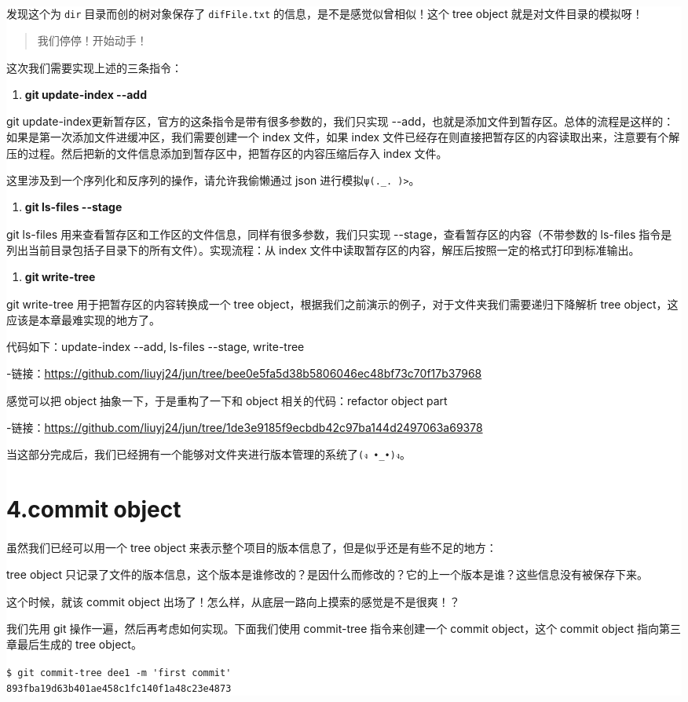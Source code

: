 

发现这个为 `dir` 目录而创的树对象保存了 `difFile.txt` 的信息，是不是感觉似曾相似！这个 tree object 就是对文件目录的模拟呀！



> 我们停停！开始动手！



这次我们需要实现上述的三条指令：

1. **git update-index --add**

git update-index更新暂存区，官方的这条指令是带有很多参数的，我们只实现 --add，也就是添加文件到暂存区。总体的流程是这样的：如果是第一次添加文件进缓冲区，我们需要创建一个 index 文件，如果 index 文件已经存在则直接把暂存区的内容读取出来，注意要有个解压的过程。然后把新的文件信息添加到暂存区中，把暂存区的内容压缩后存入 index 文件。



这里涉及到一个序列化和反序列的操作，请允许我偷懒通过 json 进行模拟`ψ(._. )>`。



1. **git ls-files --stage**

git ls-files 用来查看暂存区和工作区的文件信息，同样有很多参数，我们只实现 --stage，查看暂存区的内容（不带参数的 ls-files 指令是列出当前目录包括子目录下的所有文件）。实现流程：从 index 文件中读取暂存区的内容，解压后按照一定的格式打印到标准输出。



1. **git write-tree**

git write-tree 用于把暂存区的内容转换成一个 tree object，根据我们之前演示的例子，对于文件夹我们需要递归下降解析 tree object，这应该是本章最难实现的地方了。



代码如下：update-index --add, ls-files --stage, write-tree 

-链接：https://github.com/liuyj24/jun/tree/bee0e5fa5d38b5806046ec48bf73c70f17b37968



感觉可以把 object 抽象一下，于是重构了一下和 object 相关的代码：refactor object part 

-链接：https://github.com/liuyj24/jun/tree/1de3e9185f9ecbdb42c97ba144d2497063a69378



当这部分完成后，我们已经拥有一个能够对文件夹进行版本管理的系统了`(ง •_•)ง`。



# 4.commit object

虽然我们已经可以用一个 tree object 来表示整个项目的版本信息了，但是似乎还是有些不足的地方：



tree object 只记录了文件的版本信息，这个版本是谁修改的？是因什么而修改的？它的上一个版本是谁？这些信息没有被保存下来。



这个时候，就该 commit object 出场了！怎么样，从底层一路向上摸索的感觉是不是很爽！？



我们先用 git 操作一遍，然后再考虑如何实现。下面我们使用 commit-tree 指令来创建一个 commit object，这个 commit object 指向第三章最后生成的 tree object。

```
$ git commit-tree dee1 -m 'first commit'
893fba19d63b401ae458c1fc140f1a48c23e4873
```
